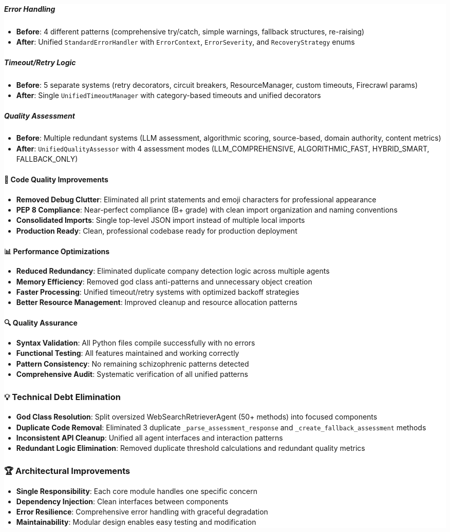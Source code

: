 ##### **Error Handling**
- **Before**: 4 different patterns (comprehensive try/catch, simple warnings, fallback structures, re-raising)
- **After**: Unified `StandardErrorHandler` with `ErrorContext`, `ErrorSeverity`, and `RecoveryStrategy` enums

##### **Timeout/Retry Logic**
- **Before**: 5 separate systems (retry decorators, circuit breakers, ResourceManager, custom timeouts, Firecrawl params)
- **After**: Single `UnifiedTimeoutManager` with category-based timeouts and unified decorators

##### **Quality Assessment**
- **Before**: Multiple redundant systems (LLM assessment, algorithmic scoring, source-based, domain authority, content metrics)
- **After**: `UnifiedQualityAssessor` with 4 assessment modes (LLM_COMPREHENSIVE, ALGORITHMIC_FAST, HYBRID_SMART, FALLBACK_ONLY)

#### 🧼 **Code Quality Improvements**
- **Removed Debug Clutter**: Eliminated all print statements and emoji characters for professional appearance
- **PEP 8 Compliance**: Near-perfect compliance (B+ grade) with clean import organization and naming conventions
- **Consolidated Imports**: Single top-level JSON import instead of multiple local imports
- **Production Ready**: Clean, professional codebase ready for production deployment

#### 📊 **Performance Optimizations**
- **Reduced Redundancy**: Eliminated duplicate company detection logic across multiple agents
- **Memory Efficiency**: Removed god class anti-patterns and unnecessary object creation
- **Faster Processing**: Unified timeout/retry systems with optimized backoff strategies
- **Better Resource Management**: Improved cleanup and resource allocation patterns

#### 🔍 **Quality Assurance**
- **Syntax Validation**: All Python files compile successfully with no errors
- **Functional Testing**: All features maintained and working correctly
- **Pattern Consistency**: No remaining schizophrenic patterns detected
- **Comprehensive Audit**: Systematic verification of all unified patterns

### 💡 **Technical Debt Elimination**
- **God Class Resolution**: Split oversized WebSearchRetrieverAgent (50+ methods) into focused components
- **Duplicate Code Removal**: Eliminated 3 duplicate `_parse_assessment_response` and `_create_fallback_assessment` methods
- **Inconsistent API Cleanup**: Unified all agent interfaces and interaction patterns
- **Redundant Logic Elimination**: Removed duplicate threshold calculations and redundant quality metrics

### 🏆 **Architectural Improvements**
- **Single Responsibility**: Each core module handles one specific concern
- **Dependency Injection**: Clean interfaces between components
- **Error Resilience**: Comprehensive error handling with graceful degradation
- **Maintainability**: Modular design enables easy testing and modification
